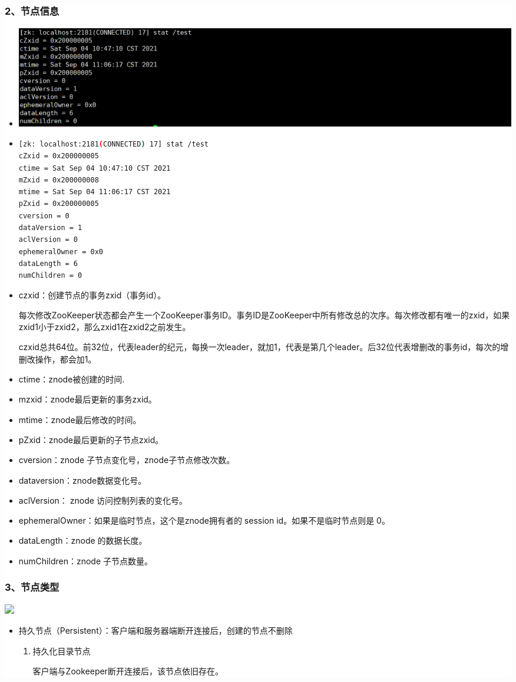 ### 2、节点信息

- ![image-20210904104945259](images/节点信息-1.png)

- ```bash
  [zk: localhost:2181(CONNECTED) 17] stat /test
  cZxid = 0x200000005
  ctime = Sat Sep 04 10:47:10 CST 2021
  mZxid = 0x200000008
  mtime = Sat Sep 04 11:06:17 CST 2021
  pZxid = 0x200000005
  cversion = 0
  dataVersion = 1
  aclVersion = 0
  ephemeralOwner = 0x0
  dataLength = 6
  numChildren = 0
  ```

- czxid：创建节点的事务zxid（事务id）。

  每次修改ZooKeeper状态都会产生一个ZooKeeper事务ID。事务ID是ZooKeeper中所有修改总的次序。每次修改都有唯一的zxid，如果zxid1小于zxid2，那么zxid1在zxid2之前发生。

  czxid总共64位。前32位，代表leader的纪元，每换一次leader，就加1，代表是第几个leader。后32位代表增删改的事务id，每次的增删改操作，都会加1。

- ctime：znode被创建的时间.

- mzxid：znode最后更新的事务zxid。

- mtime：znode最后修改的时间。

- pZxid：znode最后更新的子节点zxid。

- cversion：znode 子节点变化号，znode子节点修改次数。

- dataversion：znode数据变化号。

- aclVersion： znode 访问控制列表的变化号。

- ephemeralOwner：如果是临时节点，这个是znode拥有者的 session id。如果不是临时节点则是 0。

- dataLength：znode 的数据长度。

- numChildren：znode 子节点数量。

### 3、节点类型

![](images/节点类型-1.png)

- 持久节点（Persistent）：客户端和服务器端断开连接后，创建的节点不删除

  1. 持久化目录节点

     客户端与Zookeeper断开连接后，该节点依旧存在。
  ```